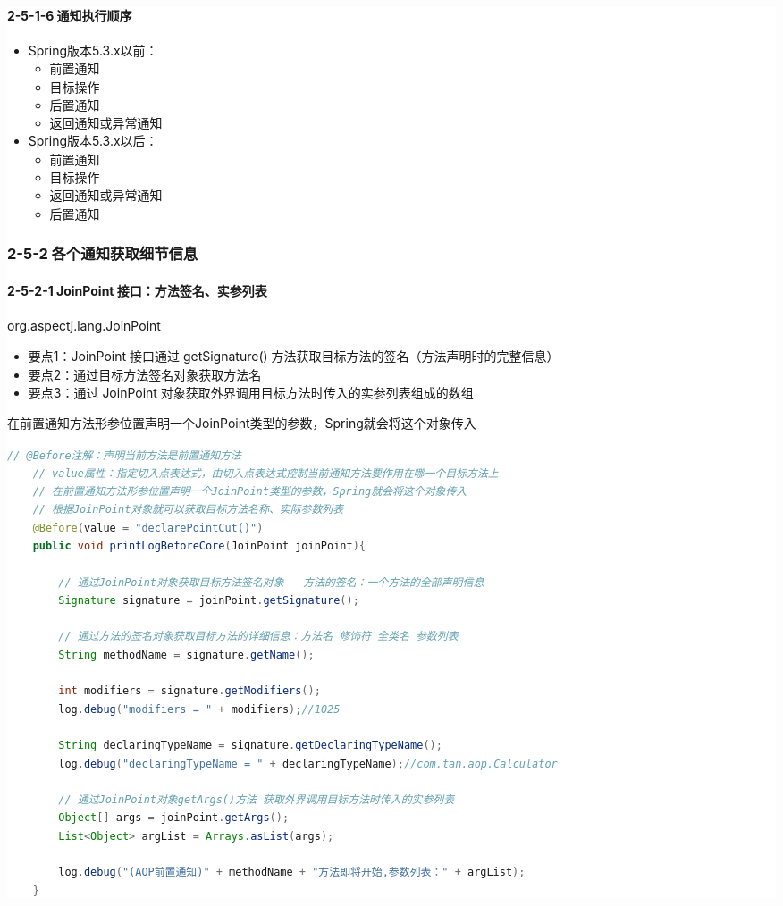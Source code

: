 #### 2-5-1-6 通知执行顺序

- Spring版本5.3.x以前：
    - 前置通知
    - 目标操作
    - 后置通知
    - 返回通知或异常通知
- Spring版本5.3.x以后：
    - 前置通知
    - 目标操作
    - 返回通知或异常通知
    - 后置通知



### 2-5-2 各个通知获取细节信息

#### 2-5-2-1 JoinPoint 接口：方法签名、实参列表

org.aspectj.lang.JoinPoint

- 要点1：JoinPoint 接口通过 getSignature() 方法获取目标方法的签名（方法声明时的完整信息）
- 要点2：通过目标方法签名对象获取方法名
- 要点3：通过 JoinPoint 对象获取外界调用目标方法时传入的实参列表组成的数组

在前置通知方法形参位置声明一个JoinPoint类型的参数，Spring就会将这个对象传入

```java
// @Before注解：声明当前方法是前置通知方法
    // value属性：指定切入点表达式，由切入点表达式控制当前通知方法要作用在哪一个目标方法上
    // 在前置通知方法形参位置声明一个JoinPoint类型的参数，Spring就会将这个对象传入
    // 根据JoinPoint对象就可以获取目标方法名称、实际参数列表
    @Before(value = "declarePointCut()")
    public void printLogBeforeCore(JoinPoint joinPoint){

        // 通过JoinPoint对象获取目标方法签名对象 --方法的签名：一个方法的全部声明信息
        Signature signature = joinPoint.getSignature();

        // 通过方法的签名对象获取目标方法的详细信息：方法名 修饰符 全类名 参数列表
        String methodName = signature.getName();

        int modifiers = signature.getModifiers();
        log.debug("modifiers = " + modifiers);//1025

        String declaringTypeName = signature.getDeclaringTypeName();
        log.debug("declaringTypeName = " + declaringTypeName);//com.tan.aop.Calculator

        // 通过JoinPoint对象getArgs()方法 获取外界调用目标方法时传入的实参列表
        Object[] args = joinPoint.getArgs();
        List<Object> argList = Arrays.asList(args);

        log.debug("(AOP前置通知)" + methodName + "方法即将开始,参数列表：" + argList);
    }
```
